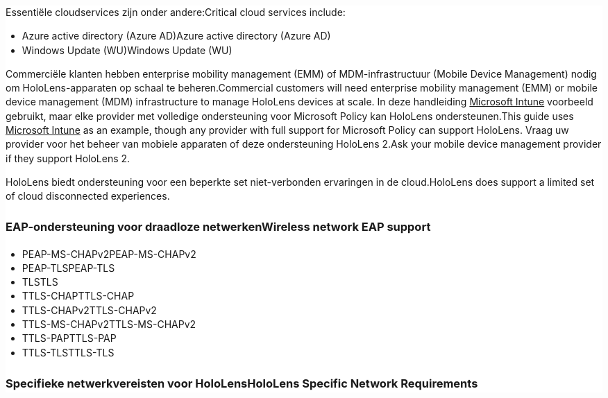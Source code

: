 <span data-ttu-id="b4205-111">Essentiële cloudservices zijn onder andere:</span><span class="sxs-lookup"><span data-stu-id="b4205-111">Critical cloud services include:</span></span>

- <span data-ttu-id="b4205-112">Azure active directory (Azure AD)</span><span class="sxs-lookup"><span data-stu-id="b4205-112">Azure active directory (Azure AD)</span></span>
- <span data-ttu-id="b4205-113">Windows Update (WU)</span><span class="sxs-lookup"><span data-stu-id="b4205-113">Windows Update (WU)</span></span>

<span data-ttu-id="b4205-114">Commerciële klanten hebben enterprise mobility management (EMM) of MDM-infrastructuur (Mobile Device Management) nodig om HoloLens-apparaten op schaal te beheren.</span><span class="sxs-lookup"><span data-stu-id="b4205-114">Commercial customers will need enterprise mobility management (EMM) or mobile device management (MDM) infrastructure to manage HoloLens devices at scale.</span></span>  <span data-ttu-id="b4205-115">In deze handleiding [Microsoft Intune](https://www.microsoft.com/enterprise-mobility-security/microsoft-intune) voorbeeld gebruikt, maar elke provider met volledige ondersteuning voor Microsoft Policy kan HoloLens ondersteunen.</span><span class="sxs-lookup"><span data-stu-id="b4205-115">This guide uses [Microsoft Intune](https://www.microsoft.com/enterprise-mobility-security/microsoft-intune) as an example, though any provider with full support for Microsoft Policy can support HoloLens.</span></span>  <span data-ttu-id="b4205-116">Vraag uw provider voor het beheer van mobiele apparaten of deze ondersteuning HoloLens 2.</span><span class="sxs-lookup"><span data-stu-id="b4205-116">Ask your mobile device management provider if they support HoloLens 2.</span></span>

<span data-ttu-id="b4205-117">HoloLens biedt ondersteuning voor een beperkte set niet-verbonden ervaringen in de cloud.</span><span class="sxs-lookup"><span data-stu-id="b4205-117">HoloLens does support a limited set of cloud disconnected experiences.</span></span>

### <a name="wireless-network-eap-support"></a><span data-ttu-id="b4205-118">EAP-ondersteuning voor draadloze netwerken</span><span class="sxs-lookup"><span data-stu-id="b4205-118">Wireless network EAP support</span></span>

- <span data-ttu-id="b4205-119">PEAP-MS-CHAPv2</span><span class="sxs-lookup"><span data-stu-id="b4205-119">PEAP-MS-CHAPv2</span></span>
- <span data-ttu-id="b4205-120">PEAP-TLS</span><span class="sxs-lookup"><span data-stu-id="b4205-120">PEAP-TLS</span></span>
- <span data-ttu-id="b4205-121">TLS</span><span class="sxs-lookup"><span data-stu-id="b4205-121">TLS</span></span>
- <span data-ttu-id="b4205-122">TTLS-CHAP</span><span class="sxs-lookup"><span data-stu-id="b4205-122">TTLS-CHAP</span></span>
- <span data-ttu-id="b4205-123">TTLS-CHAPv2</span><span class="sxs-lookup"><span data-stu-id="b4205-123">TTLS-CHAPv2</span></span>
- <span data-ttu-id="b4205-124">TTLS-MS-CHAPv2</span><span class="sxs-lookup"><span data-stu-id="b4205-124">TTLS-MS-CHAPv2</span></span>
- <span data-ttu-id="b4205-125">TTLS-PAP</span><span class="sxs-lookup"><span data-stu-id="b4205-125">TTLS-PAP</span></span>
- <span data-ttu-id="b4205-126">TTLS-TLS</span><span class="sxs-lookup"><span data-stu-id="b4205-126">TTLS-TLS</span></span>

### <a name="hololens-specific-network-requirements"></a><span data-ttu-id="b4205-127">Specifieke netwerkvereisten voor HoloLens</span><span class="sxs-lookup"><span data-stu-id="b4205-127">HoloLens Specific Network Requirements</span></span>
